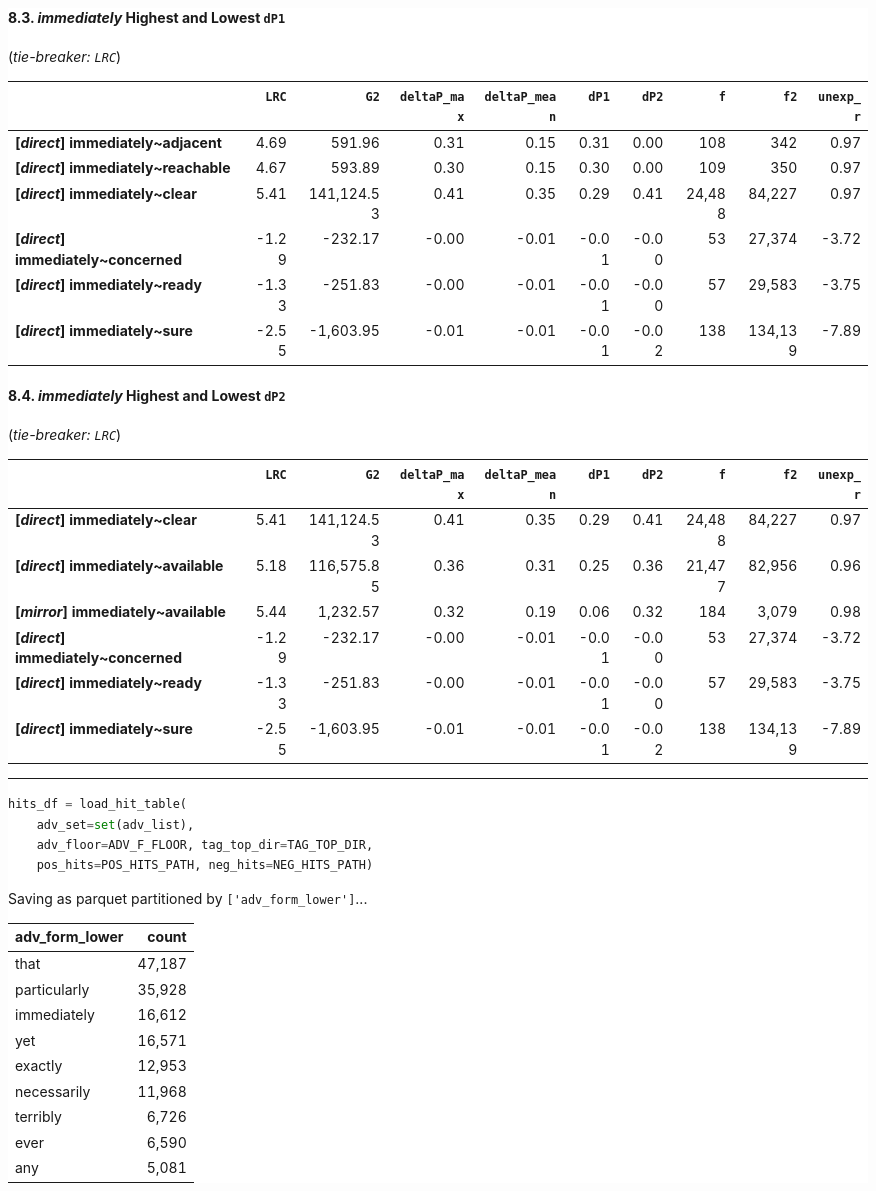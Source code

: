 #### 8.3. _immediately_ Highest and Lowest `dP1`

(_tie-breaker: `LRC`_)

|                                      |   `LRC` |       `G2` |   `deltaP_max` |   `deltaP_mean` |   `dP1` |   `dP2` |    `f` |    `f2` |   `unexp_r` |
|:-------------------------------------|--------:|-----------:|---------------:|----------------:|--------:|--------:|-------:|--------:|------------:|
| **[_direct_] immediately~adjacent**  |    4.69 |     591.96 |           0.31 |            0.15 |    0.31 |    0.00 |    108 |     342 |        0.97 |
| **[_direct_] immediately~reachable** |    4.67 |     593.89 |           0.30 |            0.15 |    0.30 |    0.00 |    109 |     350 |        0.97 |
| **[_direct_] immediately~clear**     |    5.41 | 141,124.53 |           0.41 |            0.35 |    0.29 |    0.41 | 24,488 |  84,227 |        0.97 |
| **[_direct_] immediately~concerned** |   -1.29 |    -232.17 |          -0.00 |           -0.01 |   -0.01 |   -0.00 |     53 |  27,374 |       -3.72 |
| **[_direct_] immediately~ready**     |   -1.33 |    -251.83 |          -0.00 |           -0.01 |   -0.01 |   -0.00 |     57 |  29,583 |       -3.75 |
| **[_direct_] immediately~sure**      |   -2.55 |  -1,603.95 |          -0.01 |           -0.01 |   -0.01 |   -0.02 |    138 | 134,139 |       -7.89 |

#### 8.4. _immediately_ Highest and Lowest `dP2`

(_tie-breaker: `LRC`_)

|                                      |   `LRC` |       `G2` |   `deltaP_max` |   `deltaP_mean` |   `dP1` |   `dP2` |    `f` |    `f2` |   `unexp_r` |
|:-------------------------------------|--------:|-----------:|---------------:|----------------:|--------:|--------:|-------:|--------:|------------:|
| **[_direct_] immediately~clear**     |    5.41 | 141,124.53 |           0.41 |            0.35 |    0.29 |    0.41 | 24,488 |  84,227 |        0.97 |
| **[_direct_] immediately~available** |    5.18 | 116,575.85 |           0.36 |            0.31 |    0.25 |    0.36 | 21,477 |  82,956 |        0.96 |
| **[_mirror_] immediately~available** |    5.44 |   1,232.57 |           0.32 |            0.19 |    0.06 |    0.32 |    184 |   3,079 |        0.98 |
| **[_direct_] immediately~concerned** |   -1.29 |    -232.17 |          -0.00 |           -0.01 |   -0.01 |   -0.00 |     53 |  27,374 |       -3.72 |
| **[_direct_] immediately~ready**     |   -1.33 |    -251.83 |          -0.00 |           -0.01 |   -0.01 |   -0.00 |     57 |  29,583 |       -3.75 |
| **[_direct_] immediately~sure**      |   -2.55 |  -1,603.95 |          -0.01 |           -0.01 |   -0.01 |   -0.02 |    138 | 134,139 |       -7.89 |


---




```python
hits_df = load_hit_table(
    adv_set=set(adv_list), 
    adv_floor=ADV_F_FLOOR, tag_top_dir=TAG_TOP_DIR, 
    pos_hits=POS_HITS_PATH, neg_hits=NEG_HITS_PATH)

```

Saving as parquet
  partitioned by `['adv_form_lower']`...

| adv_form_lower   |   count |
|:-----------------|--------:|
| that             |  47,187 |
| particularly     |  35,928 |
| immediately      |  16,612 |
| yet              |  16,571 |
| exactly          |  12,953 |
| necessarily      |  11,968 |
| terribly         |   6,726 |
| ever             |   6,590 |
| any              |   5,081 |